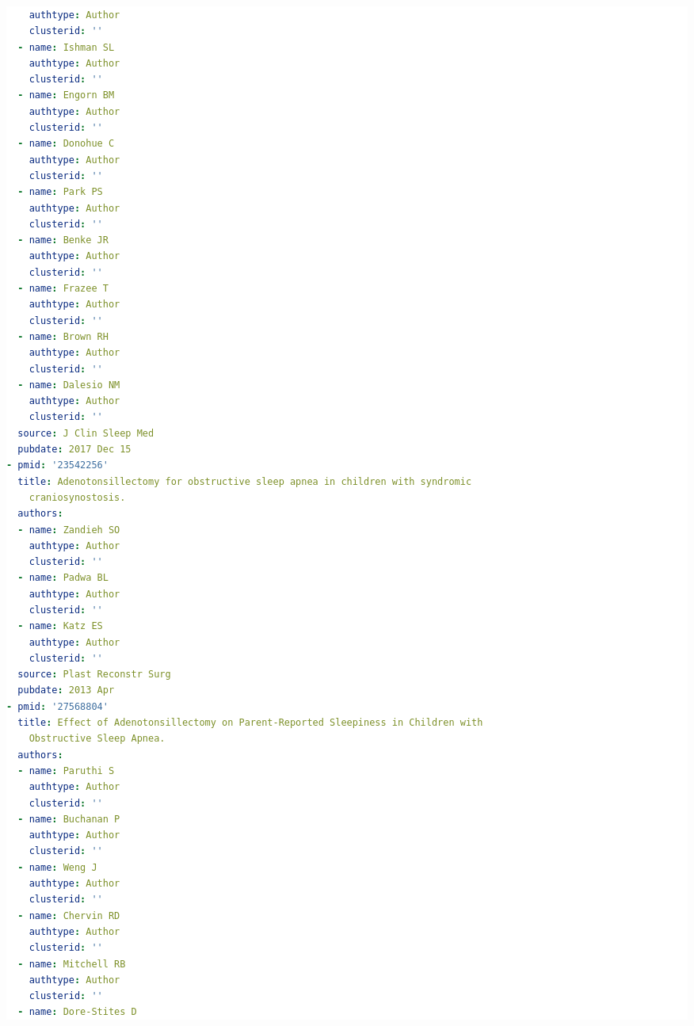 ```yaml
    authtype: Author
    clusterid: ''
  - name: Ishman SL
    authtype: Author
    clusterid: ''
  - name: Engorn BM
    authtype: Author
    clusterid: ''
  - name: Donohue C
    authtype: Author
    clusterid: ''
  - name: Park PS
    authtype: Author
    clusterid: ''
  - name: Benke JR
    authtype: Author
    clusterid: ''
  - name: Frazee T
    authtype: Author
    clusterid: ''
  - name: Brown RH
    authtype: Author
    clusterid: ''
  - name: Dalesio NM
    authtype: Author
    clusterid: ''
  source: J Clin Sleep Med
  pubdate: 2017 Dec 15
- pmid: '23542256'
  title: Adenotonsillectomy for obstructive sleep apnea in children with syndromic
    craniosynostosis.
  authors:
  - name: Zandieh SO
    authtype: Author
    clusterid: ''
  - name: Padwa BL
    authtype: Author
    clusterid: ''
  - name: Katz ES
    authtype: Author
    clusterid: ''
  source: Plast Reconstr Surg
  pubdate: 2013 Apr
- pmid: '27568804'
  title: Effect of Adenotonsillectomy on Parent-Reported Sleepiness in Children with
    Obstructive Sleep Apnea.
  authors:
  - name: Paruthi S
    authtype: Author
    clusterid: ''
  - name: Buchanan P
    authtype: Author
    clusterid: ''
  - name: Weng J
    authtype: Author
    clusterid: ''
  - name: Chervin RD
    authtype: Author
    clusterid: ''
  - name: Mitchell RB
    authtype: Author
    clusterid: ''
  - name: Dore-Stites D
```